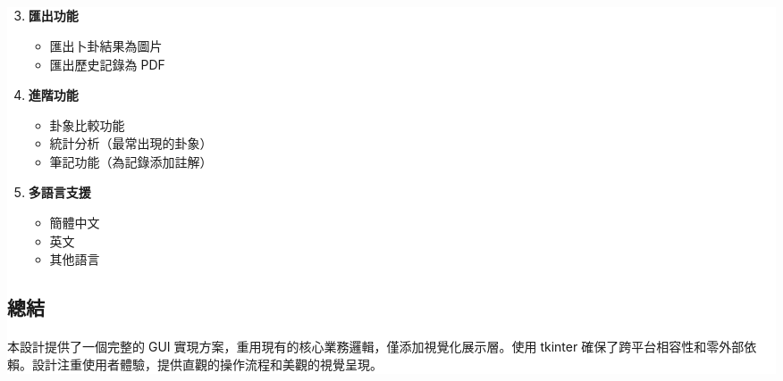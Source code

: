 3. **匯出功能**
   - 匯出卜卦結果為圖片
   - 匯出歷史記錄為 PDF

4. **進階功能**
   - 卦象比較功能
   - 統計分析（最常出現的卦象）
   - 筆記功能（為記錄添加註解）

5. **多語言支援**
   - 簡體中文
   - 英文
   - 其他語言

## 總結

本設計提供了一個完整的 GUI 實現方案，重用現有的核心業務邏輯，僅添加視覺化展示層。使用 tkinter 確保了跨平台相容性和零外部依賴。設計注重使用者體驗，提供直觀的操作流程和美觀的視覺呈現。
